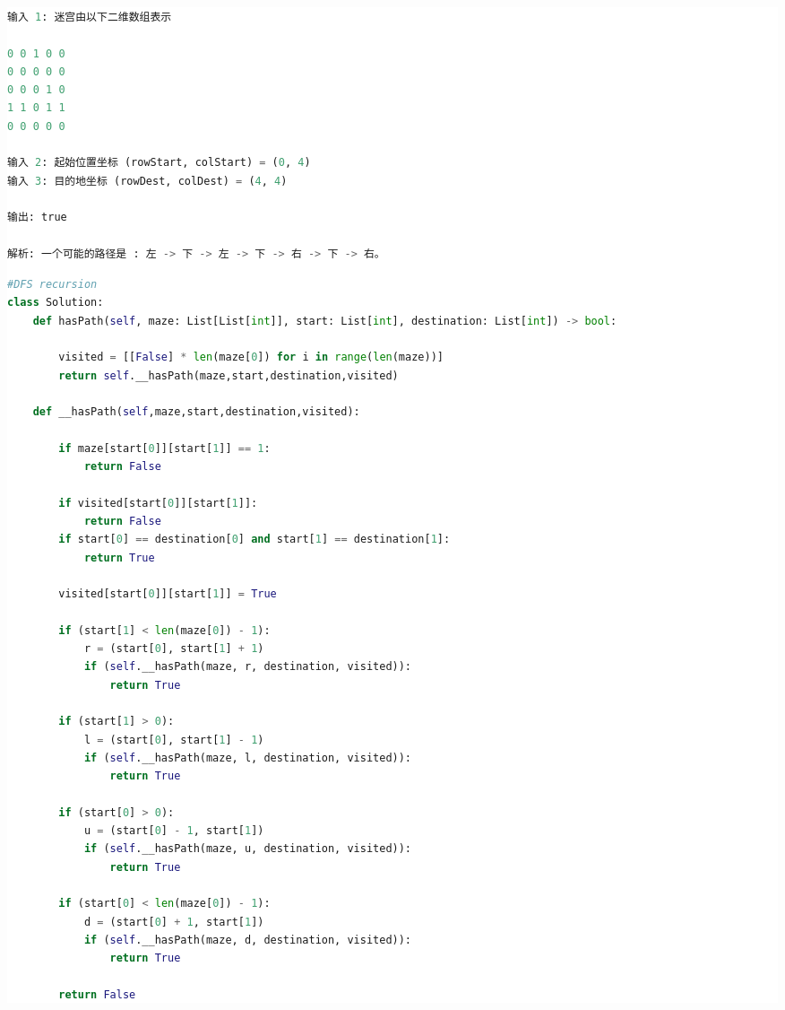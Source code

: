 ```python
输入 1: 迷宫由以下二维数组表示

0 0 1 0 0
0 0 0 0 0
0 0 0 1 0
1 1 0 1 1
0 0 0 0 0

输入 2: 起始位置坐标 (rowStart, colStart) = (0, 4)
输入 3: 目的地坐标 (rowDest, colDest) = (4, 4)

输出: true

解析: 一个可能的路径是 : 左 -> 下 -> 左 -> 下 -> 右 -> 下 -> 右。

```

```python
#DFS recursion
class Solution:
    def hasPath(self, maze: List[List[int]], start: List[int], destination: List[int]) -> bool:

        visited = [[False] * len(maze[0]) for i in range(len(maze))]
        return self.__hasPath(maze,start,destination,visited)

    def __hasPath(self,maze,start,destination,visited):

        if maze[start[0]][start[1]] == 1:
            return False
    
        if visited[start[0]][start[1]]:
            return False
        if start[0] == destination[0] and start[1] == destination[1]:
            return True
        
        visited[start[0]][start[1]] = True

        if (start[1] < len(maze[0]) - 1):
            r = (start[0], start[1] + 1)
            if (self.__hasPath(maze, r, destination, visited)):
                return True
        
        if (start[1] > 0):
            l = (start[0], start[1] - 1)
            if (self.__hasPath(maze, l, destination, visited)):
                return True
            
        if (start[0] > 0):
            u = (start[0] - 1, start[1])
            if (self.__hasPath(maze, u, destination, visited)):
                return True
            
        if (start[0] < len(maze[0]) - 1):
            d = (start[0] + 1, start[1])
            if (self.__hasPath(maze, d, destination, visited)):
                return True
                
        return False
```
